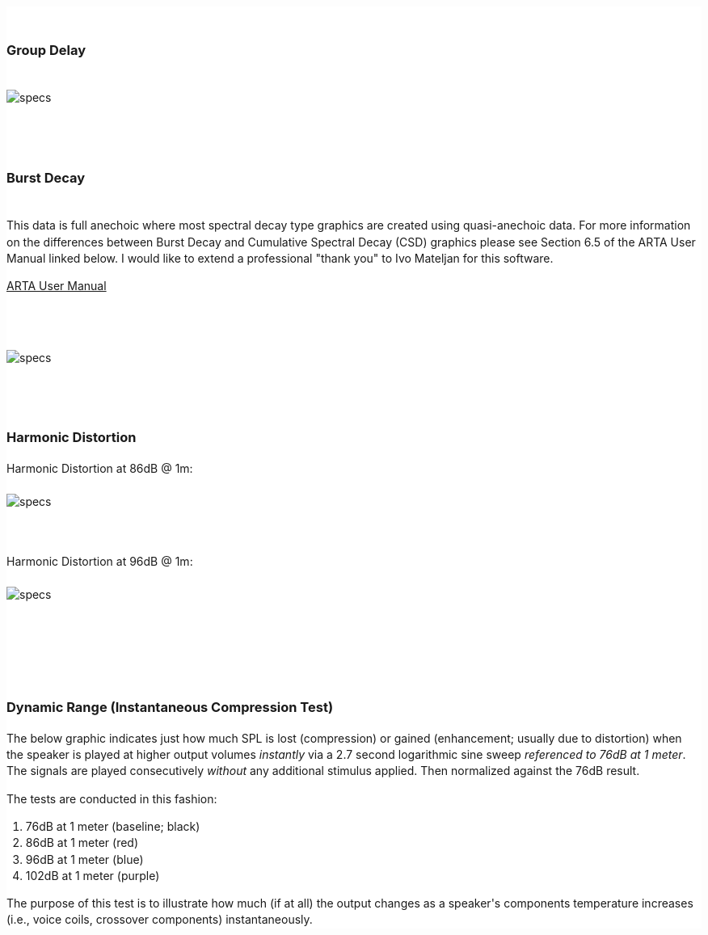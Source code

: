 <br>

### Group Delay

<img align="left" src="https://dl.dropboxusercontent.com/scl/fi/yphzsd9uwb7cdnu6txiak/Rockville-RockTower-68B-Group-Delay.png?rlkey=d16exvh8f888tt1oz3idjddkh&st=1lqk1wg7&dl=0" alt="specs" width="100%" style="vertical-align:middle;margin:20px 0px"/><br clear="all" />

<br>

### Burst Decay
<br>
This data is full anechoic where most spectral decay type graphics are created using quasi-anechoic data.  For more information on the differences between Burst Decay and Cumulative Spectral Decay (CSD) graphics please see Section 6.5 of the ARTA User Manual linked below.  I would like to extend a professional "thank you" to Ivo Mateljan for this software.

[ARTA User Manual](https://artalabs.hr/download/ARTA-user-manual.pdf)

<br>

<img align="left" src="https://dl.dropboxusercontent.com/scl/fi/pgd0zrd3lwfmjiq5j7bt1/BD.png?rlkey=s65j2g3qoit5ph5m21mikxk5m&st=987ixmbz&dl=0" alt="specs" width="100%" style="vertical-align:middle;margin:20px 0px"/><br clear="all" />

<br>

### Harmonic Distortion

Harmonic Distortion at 86dB @ 1m:
<img align="left" src="https://dl.dropboxusercontent.com/scl/fi/ulqsqj5lptjlrx4bsnhce/Rockville-RockTower-68B-Harmonic-Distortion-86dB-1m.png?rlkey=sf3jtfl3rmq9iayj83stu03dh&st=j9nt3u5h&dl=0" alt="specs" width="100%" style="vertical-align:middle;margin:20px 0px"/><br clear="all" />
<br>

Harmonic Distortion at 96dB @ 1m:
<img align="left" src="https://dl.dropboxusercontent.com/scl/fi/wvlfj4medclz9sdktmdt1/Rockville-RockTower-68B-Harmonic-Distortion-96dB-1m.png?rlkey=9ozqlg0r4nqsprpysiqjhvvtt&st=o51ns90v&dl=0" alt="specs" width="100%" style="vertical-align:middle;margin:20px 0px"/><br clear="all" />
<br><br>



<br>


### Dynamic Range (Instantaneous Compression Test)

The below graphic indicates just how much SPL is lost (compression) or gained (enhancement; usually due to distortion) when the speaker is played at higher output volumes *instantly* via a 2.7 second logarithmic sine sweep *referenced to 76dB at 1 meter*.  The signals are played consecutively *without* any additional stimulus applied.  Then normalized against the 76dB result.

The tests are conducted in this fashion:
1) 76dB at 1 meter (baseline; black)
2) 86dB at 1 meter (red)
3) 96dB at 1 meter (blue)
4) 102dB at 1 meter (purple)

The purpose of this test is to illustrate how much (if at all) the output changes as a speaker's components temperature increases (i.e., voice coils, crossover components) instantaneously.

